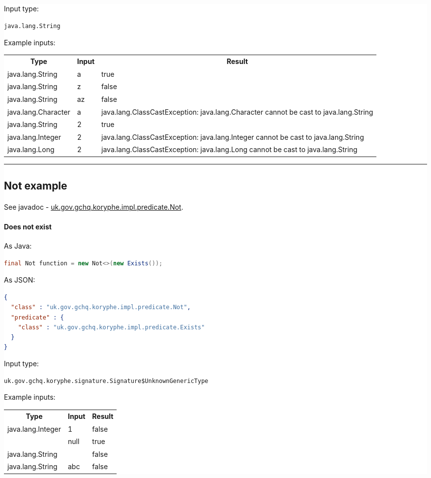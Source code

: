 Input type:

```
java.lang.String
```

Example inputs:
<table>
<tr><th>Type</th><th>Input</th><th>Result</th></tr>
<tr><td>java.lang.String</td><td>a</td><td>true</td></tr>
<tr><td>java.lang.String</td><td>z</td><td>false</td></tr>
<tr><td>java.lang.String</td><td>az</td><td>false</td></tr>
<tr><td>java.lang.Character</td><td>a</td><td>java.lang.ClassCastException: java.lang.Character cannot be cast to java.lang.String</td></tr>
<tr><td>java.lang.String</td><td>2</td><td>true</td></tr>
<tr><td>java.lang.Integer</td><td>2</td><td>java.lang.ClassCastException: java.lang.Integer cannot be cast to java.lang.String</td></tr>
<tr><td>java.lang.Long</td><td>2</td><td>java.lang.ClassCastException: java.lang.Long cannot be cast to java.lang.String</td></tr>
</table>

-----------------------------------------------




Not example
-----------------------------------------------
See javadoc - [uk.gov.gchq.koryphe.impl.predicate.Not](http://gchq.github.io/koryphe/uk/gov/gchq/koryphe/impl/predicate/Not.html).

#### Does not exist

As Java:


```java
final Not function = new Not<>(new Exists());
```

As JSON:


```json
{
  "class" : "uk.gov.gchq.koryphe.impl.predicate.Not",
  "predicate" : {
    "class" : "uk.gov.gchq.koryphe.impl.predicate.Exists"
  }
}
```

Input type:

```
uk.gov.gchq.koryphe.signature.Signature$UnknownGenericType
```

Example inputs:
<table>
<tr><th>Type</th><th>Input</th><th>Result</th></tr>
<tr><td>java.lang.Integer</td><td>1</td><td>false</td></tr>
<tr><td></td><td>null</td><td>true</td></tr>
<tr><td>java.lang.String</td><td></td><td>false</td></tr>
<tr><td>java.lang.String</td><td>abc</td><td>false</td></tr>
</table>
